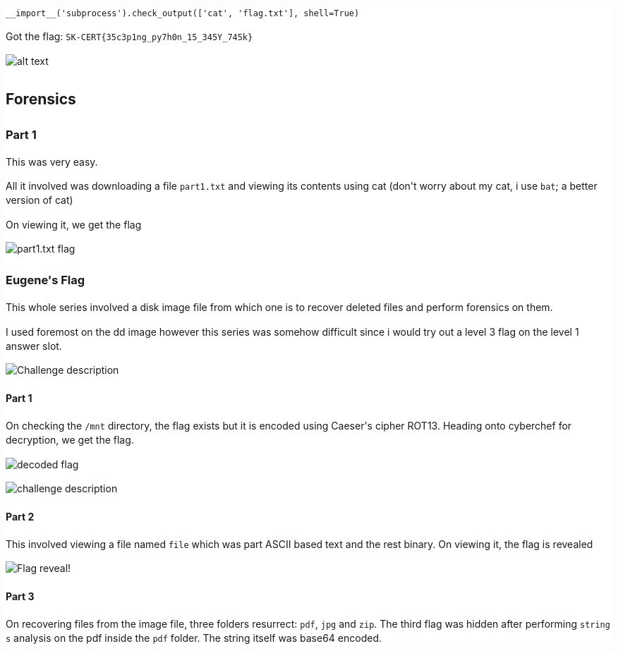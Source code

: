 ```
__import__('subprocess').check_output(['cat', 'flag.txt'], shell=True)
```

Got the flag: `SK-CERT{35c3p1ng_py7h0n_15_345Y_745k}`

![alt text](/cybergame-2025/Screenshot_at_2025_05_14_19_45_08.png)


## Forensics

### Part 1

This was very easy.

All it involved was downloading a file `part1.txt` and viewing its contents using cat (don't worry about my cat, i use `bat`; a better version of cat)

On viewing it, we get the flag

![part1.txt flag](/cybergame-2025/Screenshot_at_2025_04_25_21_09_29.png)

### Eugene's Flag

This whole series involved a disk image file from which one is to recover deleted files and perform forensics on them.

I used foremost on the dd image however this series was somehow difficult since i would try out a level 3 flag on the level 1 answer slot.

![Challenge description](/cybergame-2025/Screenshot_at_2025_05_01_17_04_55.png)


#### Part 1

On checking the `/mnt` directory, the flag exists but it is encoded using Caeser's cipher ROT13. Heading onto cyberchef for decryption, we get the flag.

![decoded flag](/cybergame-2025/Screenshot_at_2025_05_01_17_05_01.png)

![challenge description](/cybergame-2025/Screenshot_at_2025_05_01_17_06_40.png)

#### Part 2


This involved viewing a file named `file` which was part ASCII based text and the rest binary. On viewing it, the flag is revealed

![Flag reveal!](/cybergame-2025/Screenshot_at_2025_05_01_16_28_41.png)

#### Part 3

On recovering files from the image file, three folders resurrect: `pdf`, `jpg` and `zip`. The third flag was hidden after performing `strings` analysis on the pdf inside the `pdf` folder. The string itself was base64 encoded.
